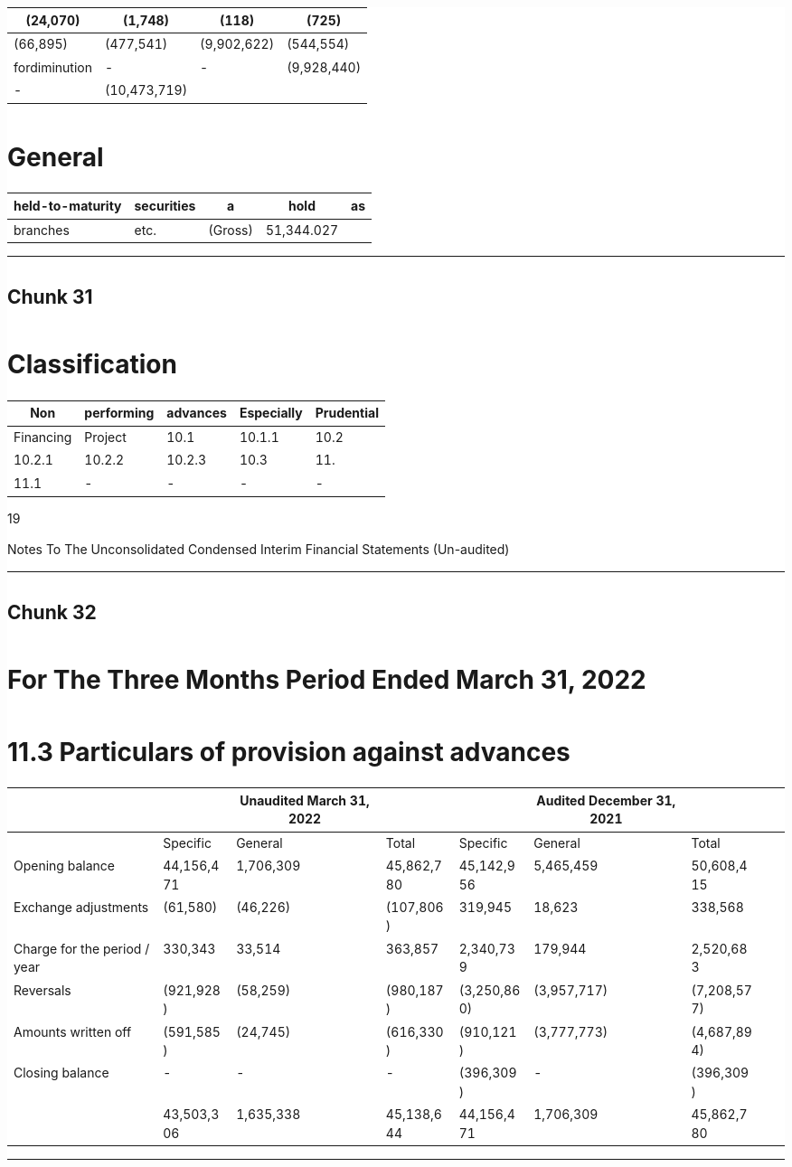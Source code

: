 | (24,070)      | (1,748)      | (118)       | (725)       |
| ------------- | ------------ | ----------- | ----------- |
| (66,895)      | (477,541)    | (9,902,622) | (544,554)   |
| fordiminution | -            | -           | (9,928,440) |
| -             | (10,473,719) |             |             |

# General

| held-to-maturity | securities | a       | hold       | as |
| ---------------- | ---------- | ------- | ---------- | -- |
| branches         | etc.       | (Gross) | 51,344.027 |    |

---

## Chunk 31

# Classification

| Non       | performing | advances | Especially | Prudential |
| --------- | ---------- | -------- | ---------- | ---------- |
| Financing | Project    | 10.1     | 10.1.1     | 10.2       |
| 10.2.1    | 10.2.2     | 10.2.3   | 10.3       | 11.        |
| 11.1      | -          | -        | -          | -          |


19


Notes To The Unconsolidated Condensed Interim Financial Statements (Un-audited)

---

## Chunk 32

# For The Three Months Period Ended March 31, 2022

# 11.3 Particulars of provision against advances

|                              |            | Unaudited March 31, 2022 |            |             | Audited December 31, 2021 |             |   |   |
| ---------------------------- | ---------- | ------------------------ | ---------- | ----------- | ------------------------- | ----------- | - | - |
|                              | Specific   | General                  | Total      | Specific    | General                   | Total       |   |   |
| Opening balance              | 44,156,471 | 1,706,309                | 45,862,780 | 45,142,956  | 5,465,459                 | 50,608,415  |   |   |
| Exchange adjustments         | (61,580)   | (46,226)                 | (107,806)  | 319,945     | 18,623                    | 338,568     |   |   |
| Charge for the period / year | 330,343    | 33,514                   | 363,857    | 2,340,739   | 179,944                   | 2,520,683   |   |   |
| Reversals                    | (921,928)  | (58,259)                 | (980,187)  | (3,250,860) | (3,957,717)               | (7,208,577) |   |   |
| Amounts written off          | (591,585)  | (24,745)                 | (616,330)  | (910,121)   | (3,777,773)               | (4,687,894) |   |   |
| Closing balance              | -          | -                        | -          | (396,309)   | -                         | (396,309)   |   |   |
|                              | 43,503,306 | 1,635,338                | 45,138,644 | 44,156,471  | 1,706,309                 | 45,862,780  |   |   |

---